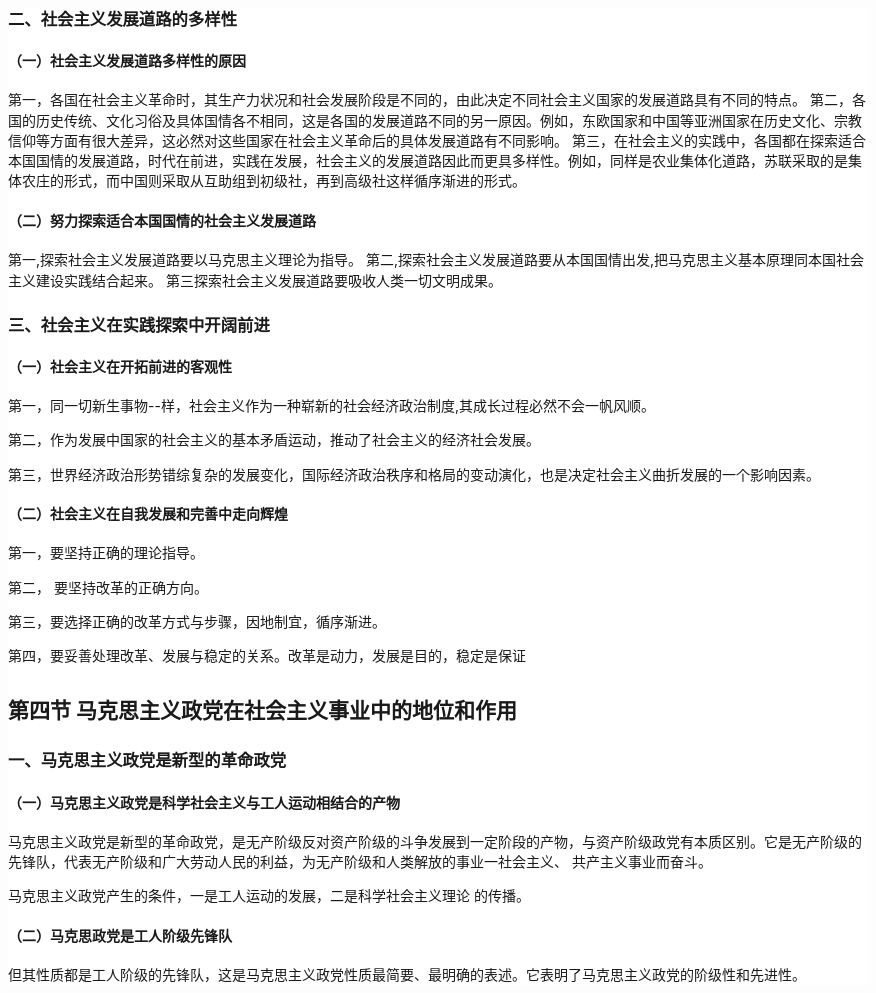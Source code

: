 ### 二、社会主义发展道路的多样性



#### （一）社会主义发展道路多样性的原因

第一，各国在社会主义革命时，其生产力状况和社会发展阶段是不同的，由此决定不同社会主义国家的发展道路具有不同的特点。
第二，各国的历史传统、文化习俗及具体国情各不相同，这是各国的发展道路不同的另一原因。例如，东欧国家和中国等亚洲国家在历史文化、宗教信仰等方面有很大差异，这必然对这些国家在社会主义革命后的具体发展道路有不同影响。
第三，在社会主义的实践中，各国都在探索适合本国国情的发展道路，时代在前进，实践在发展，社会主义的发展道路因此而更具多样性。例如，同样是农业集体化道路，苏联采取的是集体农庄的形式，而中国则采取从互助组到初级社，再到高级社这样循序渐进的形式。



#### （二）努力探索适合本国国情的社会主义发展道路

第一,探索社会主义发展道路要以马克思主义理论为指导。
第二,探索社会主义发展道路要从本国国情出发,把马克思主义基本原理同本国社会主义建设实践结合起来。
第三探索社会主义发展道路要吸收人类一切文明成果。

### 三、社会主义在实践探索中开阔前进



#### （一）社会主义在开拓前进的客观性

第一，同一切新生事物--样，社会主义作为一种崭新的社会经济政治制度,其成长过程必然不会一帆风顺。

第二，作为发展中国家的社会主义的基本矛盾运动，推动了社会主义的经济社会发展。

第三，世界经济政治形势错综复杂的发展变化，国际经济政治秩序和格局的变动演化，也是决定社会主义曲折发展的一个影响因素。

#### （二）社会主义在自我发展和完善中走向辉煌

第一，要坚持正确的理论指导。

第二， 要坚持改革的正确方向。

第三，要选择正确的改革方式与步骤，因地制宜，循序渐进。

第四，要妥善处理改革、发展与稳定的关系。改革是动力，发展是目的，稳定是保证

## 第四节 马克思主义政党在社会主义事业中的地位和作用

### 一、马克思主义政党是新型的革命政党



#### （一）马克思主义政党是科学社会主义与工人运动相结合的产物

马克思主义政党是新型的革命政党，是无产阶级反对资产阶级的斗争发展到一定阶段的产物，与资产阶级政党有本质区别。它是无产阶级的先锋队，代表无产阶级和广大劳动人民的利益，为无产阶级和人类解放的事业一社会主义、 共产主义事业而奋斗。

马克思主义政党产生的条件，一是工人运动的发展，二是科学社会主义理论
的传播。

#### （二）马克思政党是工人阶级先锋队

但其性质都是工人阶级的先锋队，这是马克思主义政党性质最简要、最明确的表述。它表明了马克思主义政党的阶级性和先进性。
